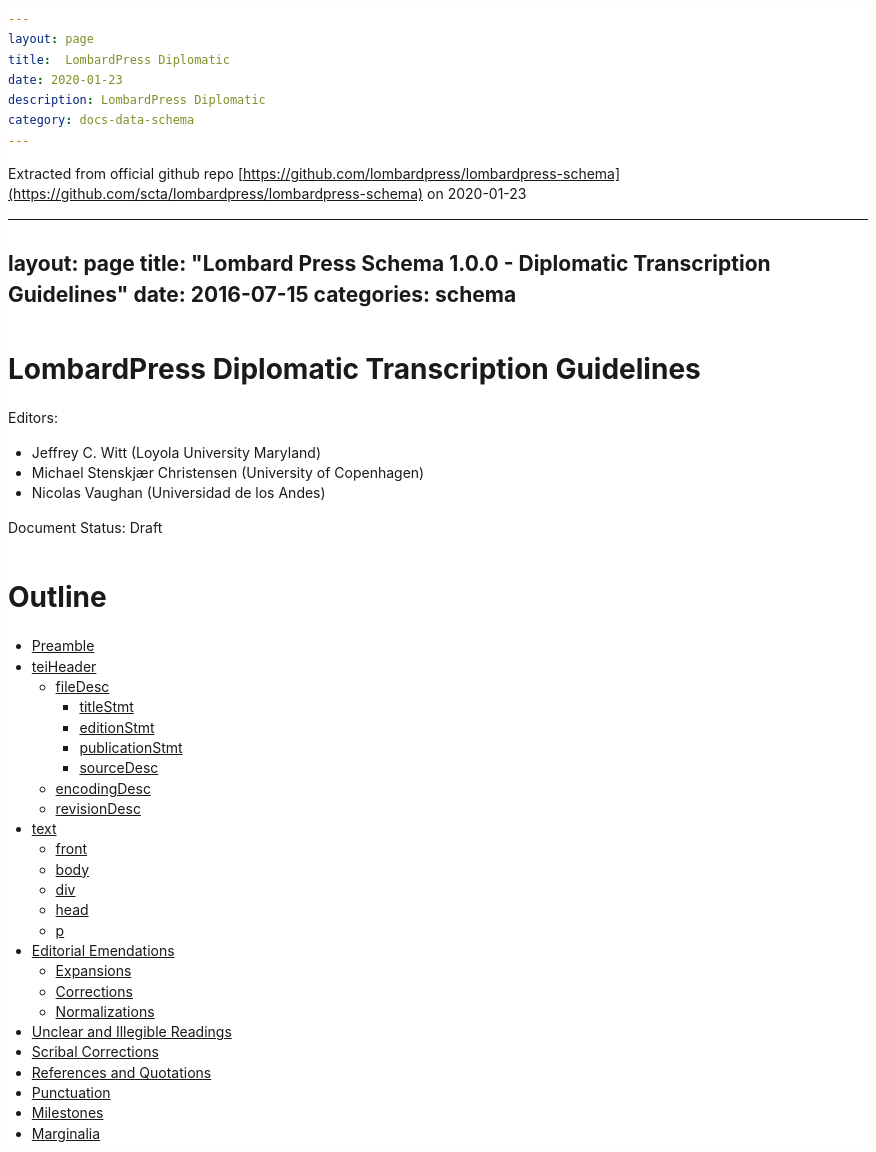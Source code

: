 ```yaml
---
layout: page
title:  LombardPress Diplomatic
date: 2020-01-23
description: LombardPress Diplomatic
category: docs-data-schema
---
```


Extracted from official github repo [https://github.com/lombardpress/lombardpress-schema](https://github.com/scta/lombardpress/lombardpress-schema) on 2020-01-23

---
layout: page
title:  "Lombard Press Schema 1.0.0 - Diplomatic Transcription Guidelines"
date:   2016-07-15
categories: schema
---
# LombardPress Diplomatic Transcription Guidelines

Editors:

* Jeffrey C. Witt (Loyola University Maryland)
* Michael Stenskjær Christensen (University of Copenhagen)
* Nicolas Vaughan (Universidad de los Andes)

Document Status: Draft

# Outline

* [Preamble](#preamble)
* [teiHeader](#teiheader)
  * [fileDesc](#filedesc)
    * [titleStmt](#titlestmt)
    * [editionStmt](#editionstmt)
    * [publicationStmt](#publicationstmt)
    * [sourceDesc](#sourcedesc)
  * [encodingDesc](#encodingdesc)
  * [revisionDesc](#revisiondesc)
* [text](#text)
  * [front](#front)
  * [body](#body)
  * [div](#div)
  * [head](#head)
  * [p](#p)
* [Editorial Emendations](#editorial-emendations)
  * [Expansions](#expansions)
  * [Corrections](#corrections)
  * [Normalizations](#normalizations)
* [Unclear and Illegible Readings](#unclear-and-illegible-readings)
* [Scribal Corrections](#scribal-corrections)
* [References and Quotations](#references-and-quotations)
* [Punctuation](#punctuation)
* [Milestones](#milestones)
* [Marginalia](#marginalia)
